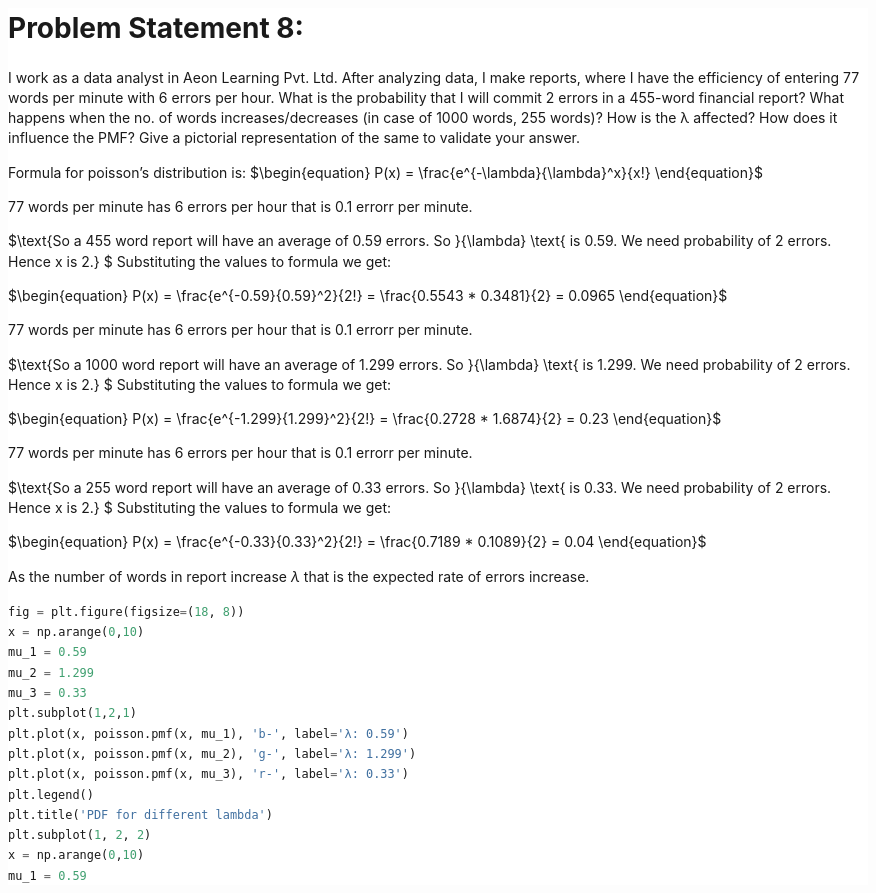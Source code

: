 
# Problem Statement 8:

I work as a data analyst in Aeon Learning Pvt. Ltd. After analyzing data, I make
reports, where I have the efficiency of entering 77 words per minute with 6 errors per
hour. What is the probability that I will commit 2 errors in a 455-word financial report?
What happens when the no. of words increases/decreases (in case of 1000 words,
255 words)?
How is the λ affected?
How does it influence the PMF?
Give a pictorial representation of the same to validate your answer.

$\text{Formula for poisson's distribution is:}$
$\begin{equation}
P(x) = \frac{e^{-\lambda}{\lambda}^x}{x!}
\end{equation}$

$\text{77 words per minute has 6 errors per hour that is 0.1 errorr per minute. }$

$\text{So a 455 word report will have an average of 0.59 errors. So }{\lambda} 
\text{ is 0.59. We need probability of 2 errors. Hence x is 2.}
$
$\text{Substituting the values to formula we get:}$

$\begin{equation}
P(x) = \frac{e^{-0.59}{0.59}^2}{2!} = \frac{0.5543 * 0.3481}{2} = 0.0965
\end{equation}$

$\text{77 words per minute has 6 errors per hour that is 0.1 errorr per minute. }$

$\text{So a 1000 word report will have an average of 1.299 errors. So }{\lambda} 
\text{ is 1.299. We need probability of 2 errors. Hence x is 2.}
$
$\text{Substituting the values to formula we get:}$

$\begin{equation}
P(x) = \frac{e^{-1.299}{1.299}^2}{2!} = \frac{0.2728 * 1.6874}{2} = 0.23
\end{equation}$

$\text{77 words per minute has 6 errors per hour that is 0.1 errorr per minute. }$

$\text{So a 255 word report will have an average of 0.33 errors. So }{\lambda} 
\text{ is 0.33. We need probability of 2 errors. Hence x is 2.}
$
$\text{Substituting the values to formula we get:}$

$\begin{equation}
P(x) = \frac{e^{-0.33}{0.33}^2}{2!} = \frac{0.7189 * 0.1089}{2} = 0.04
\end{equation}$

$\text{As the number of words in report increase } {\lambda} \text{ that is the expected rate of errors increase.}$


```python
fig = plt.figure(figsize=(18, 8))
x = np.arange(0,10)
mu_1 = 0.59
mu_2 = 1.299
mu_3 = 0.33
plt.subplot(1,2,1)
plt.plot(x, poisson.pmf(x, mu_1), 'b-', label='λ: 0.59')
plt.plot(x, poisson.pmf(x, mu_2), 'g-', label='λ: 1.299')
plt.plot(x, poisson.pmf(x, mu_3), 'r-', label='λ: 0.33')
plt.legend()
plt.title('PDF for different lambda')
plt.subplot(1, 2, 2)
x = np.arange(0,10)
mu_1 = 0.59
```